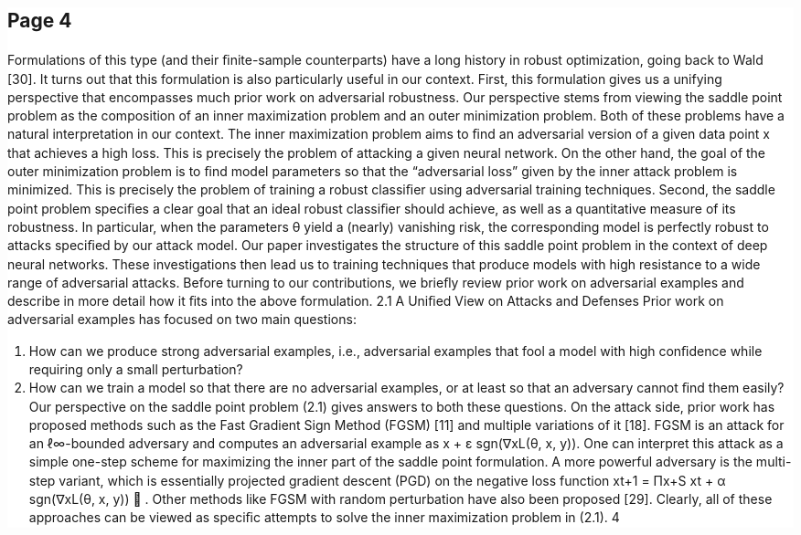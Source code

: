 


## Page 4

Formulations of this type (and their ﬁnite-sample counterparts) have a long history in robust
optimization, going back to Wald [30]. It turns out that this formulation is also particularly useful
in our context.
First, this formulation gives us a unifying perspective that encompasses much prior work on
adversarial robustness. Our perspective stems from viewing the saddle point problem as the
composition of an inner maximization problem and an outer minimization problem. Both of these
problems have a natural interpretation in our context. The inner maximization problem aims to ﬁnd
an adversarial version of a given data point x that achieves a high loss. This is precisely the problem
of attacking a given neural network. On the other hand, the goal of the outer minimization problem
is to ﬁnd model parameters so that the “adversarial loss” given by the inner attack problem is
minimized. This is precisely the problem of training a robust classiﬁer using adversarial training
techniques.
Second, the saddle point problem speciﬁes a clear goal that an ideal robust classiﬁer should
achieve, as well as a quantitative measure of its robustness. In particular, when the parameters θ
yield a (nearly) vanishing risk, the corresponding model is perfectly robust to attacks speciﬁed by
our attack model.
Our paper investigates the structure of this saddle point problem in the context of deep neural
networks. These investigations then lead us to training techniques that produce models with high
resistance to a wide range of adversarial attacks. Before turning to our contributions, we brieﬂy
review prior work on adversarial examples and describe in more detail how it ﬁts into the above
formulation.
2.1
A Uniﬁed View on Attacks and Defenses
Prior work on adversarial examples has focused on two main questions:
1. How can we produce strong adversarial examples, i.e., adversarial examples that fool a model
with high conﬁdence while requiring only a small perturbation?
2. How can we train a model so that there are no adversarial examples, or at least so that an
adversary cannot ﬁnd them easily?
Our perspective on the saddle point problem (2.1) gives answers to both these questions. On the
attack side, prior work has proposed methods such as the Fast Gradient Sign Method (FGSM) [11]
and multiple variations of it [18]. FGSM is an attack for an ℓ∞-bounded adversary and computes
an adversarial example as
x + ε sgn(∇xL(θ, x, y)).
One can interpret this attack as a simple one-step scheme for maximizing the inner part of the
saddle point formulation. A more powerful adversary is the multi-step variant, which is essentially
projected gradient descent (PGD) on the negative loss function
xt+1 = Πx+S
 xt + α sgn(∇xL(θ, x, y))

.
Other methods like FGSM with random perturbation have also been proposed [29]. Clearly, all
of these approaches can be viewed as speciﬁc attempts to solve the inner maximization problem
in (2.1).
4
